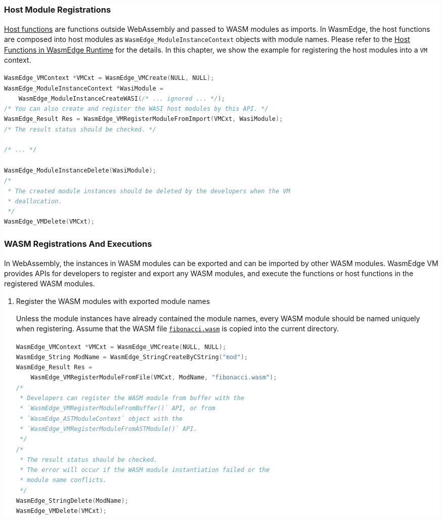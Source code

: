 ### Host Module Registrations

[Host functions](https://webassembly.github.io/spec/core/exec/runtime.html#syntax-hostfunc) are functions outside WebAssembly and passed to WASM modules as imports. In WasmEdge, the host functions are composed into host modules as `WasmEdge_ModuleInstanceContext` objects with module names. Please refer to the [Host Functions in WasmEdge Runtime](#host-functions) for the details. In this chapter, we show the example for registering the host modules into a `VM` context.

```c
WasmEdge_VMContext *VMCxt = WasmEdge_VMCreate(NULL, NULL);
WasmEdge_ModuleInstanceContext *WasiModule =
    WasmEdge_ModuleInstanceCreateWASI(/* ... ignored ... */);
/* You can also create and register the WASI host modules by this API. */
WasmEdge_Result Res = WasmEdge_VMRegisterModuleFromImport(VMCxt, WasiModule);
/* The result status should be checked. */

/* ... */

WasmEdge_ModuleInstanceDelete(WasiModule);
/*
 * The created module instances should be deleted by the developers when the VM
 * deallocation.
 */
WasmEdge_VMDelete(VMCxt);
```

### WASM Registrations And Executions

In WebAssembly, the instances in WASM modules can be exported and can be imported by other WASM modules. WasmEdge VM provides APIs for developers to register and export any WASM modules, and execute the functions or host functions in the registered WASM modules.

1. Register the WASM modules with exported module names

   Unless the module instances have already contained the module names, every WASM module should be named uniquely when registering. Assume that the WASM file [`fibonacci.wasm`](https://raw.githubusercontent.com/WasmEdge/WasmEdge/master/examples/wasm/fibonacci.wasm) is copied into the current directory.

   ```c
   WasmEdge_VMContext *VMCxt = WasmEdge_VMCreate(NULL, NULL);
   WasmEdge_String ModName = WasmEdge_StringCreateByCString("mod");
   WasmEdge_Result Res =
       WasmEdge_VMRegisterModuleFromFile(VMCxt, ModName, "fibonacci.wasm");
   /*
    * Developers can register the WASM module from buffer with the
    * `WasmEdge_VMRegisterModuleFromBuffer()` API, or from
    * `WasmEdge_ASTModuleContext` object with the
    * `WasmEdge_VMRegisterModuleFromASTModule()` API.
    */
   /*
    * The result status should be checked.
    * The error will occur if the WASM module instantiation failed or the
    * module name conflicts.
    */
   WasmEdge_StringDelete(ModName);
   WasmEdge_VMDelete(VMCxt);
   ```
